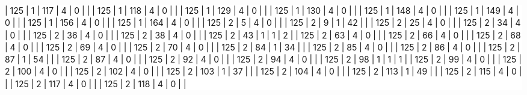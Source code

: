 | 125        | 1                | 117     | 4                      | 0     |       |
| 125        | 1                | 118     | 4                      | 0     |       |
| 125        | 1                | 129     | 4                      | 0     |       |
| 125        | 1                | 130     | 4                      | 0     |       |
| 125        | 1                | 148     | 4                      | 0     |       |
| 125        | 1                | 149     | 4                      | 0     |       |
| 125        | 1                | 156     | 4                      | 0     |       |
| 125        | 1                | 164     | 4                      | 0     |       |
| 125        | 2                | 5       | 4                      | 0     |       |
| 125        | 2                | 9       | 1                      | 42    |       |
| 125        | 2                | 25      | 4                      | 0     |       |
| 125        | 2                | 34      | 4                      | 0     |       |
| 125        | 2                | 36      | 4                      | 0     |       |
| 125        | 2                | 38      | 4                      | 0     |       |
| 125        | 2                | 43      | 1                      | 1     | 2     |
| 125        | 2                | 63      | 4                      | 0     |       |
| 125        | 2                | 66      | 4                      | 0     |       |
| 125        | 2                | 68      | 4                      | 0     |       |
| 125        | 2                | 69      | 4                      | 0     |       |
| 125        | 2                | 70      | 4                      | 0     |       |
| 125        | 2                | 84      | 1                      | 34    |       |
| 125        | 2                | 85      | 4                      | 0     |       |
| 125        | 2                | 86      | 4                      | 0     |       |
| 125        | 2                | 87      | 1                      | 54    |       |
| 125        | 2                | 87      | 4                      | 0     |       |
| 125        | 2                | 92      | 4                      | 0     |       |
| 125        | 2                | 94      | 4                      | 0     |       |
| 125        | 2                | 98      | 1                      | 1     | 1     |
| 125        | 2                | 99      | 4                      | 0     |       |
| 125        | 2                | 100     | 4                      | 0     |       |
| 125        | 2                | 102     | 4                      | 0     |       |
| 125        | 2                | 103     | 1                      | 37    |       |
| 125        | 2                | 104     | 4                      | 0     |       |
| 125        | 2                | 113     | 1                      | 49    |       |
| 125        | 2                | 115     | 4                      | 0     |       |
| 125        | 2                | 117     | 4                      | 0     |       |
| 125        | 2                | 118     | 4                      | 0     |       |